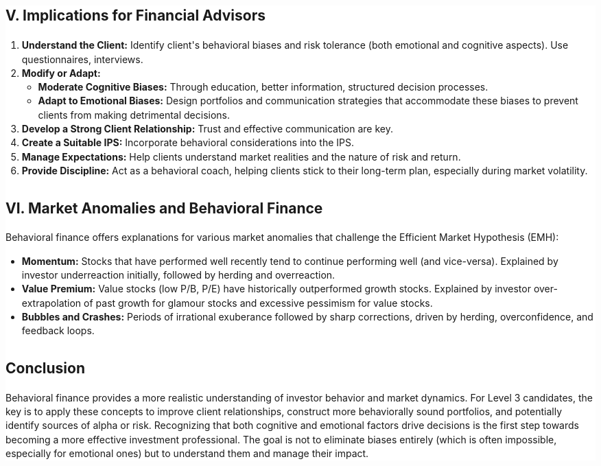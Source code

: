 ## V. Implications for Financial Advisors

1.  **Understand the Client:** Identify client's behavioral biases and risk tolerance (both emotional and cognitive aspects). Use questionnaires, interviews.
2.  **Modify or Adapt:**
    *   **Moderate Cognitive Biases:** Through education, better information, structured decision processes.
    *   **Adapt to Emotional Biases:** Design portfolios and communication strategies that accommodate these biases to prevent clients from making detrimental decisions.
3.  **Develop a Strong Client Relationship:** Trust and effective communication are key.
4.  **Create a Suitable IPS:** Incorporate behavioral considerations into the IPS.
5.  **Manage Expectations:** Help clients understand market realities and the nature of risk and return.
6.  **Provide Discipline:** Act as a behavioral coach, helping clients stick to their long-term plan, especially during market volatility.

## VI. Market Anomalies and Behavioral Finance

Behavioral finance offers explanations for various market anomalies that challenge the Efficient Market Hypothesis (EMH):
*   **Momentum:** Stocks that have performed well recently tend to continue performing well (and vice-versa). Explained by investor underreaction initially, followed by herding and overreaction.
*   **Value Premium:** Value stocks (low P/B, P/E) have historically outperformed growth stocks. Explained by investor over-extrapolation of past growth for glamour stocks and excessive pessimism for value stocks.
*   **Bubbles and Crashes:** Periods of irrational exuberance followed by sharp corrections, driven by herding, overconfidence, and feedback loops.

## Conclusion
Behavioral finance provides a more realistic understanding of investor behavior and market dynamics. For Level 3 candidates, the key is to apply these concepts to improve client relationships, construct more behaviorally sound portfolios, and potentially identify sources of alpha or risk. Recognizing that both cognitive and emotional factors drive decisions is the first step towards becoming a more effective investment professional. The goal is not to eliminate biases entirely (which is often impossible, especially for emotional ones) but to understand them and manage their impact.
